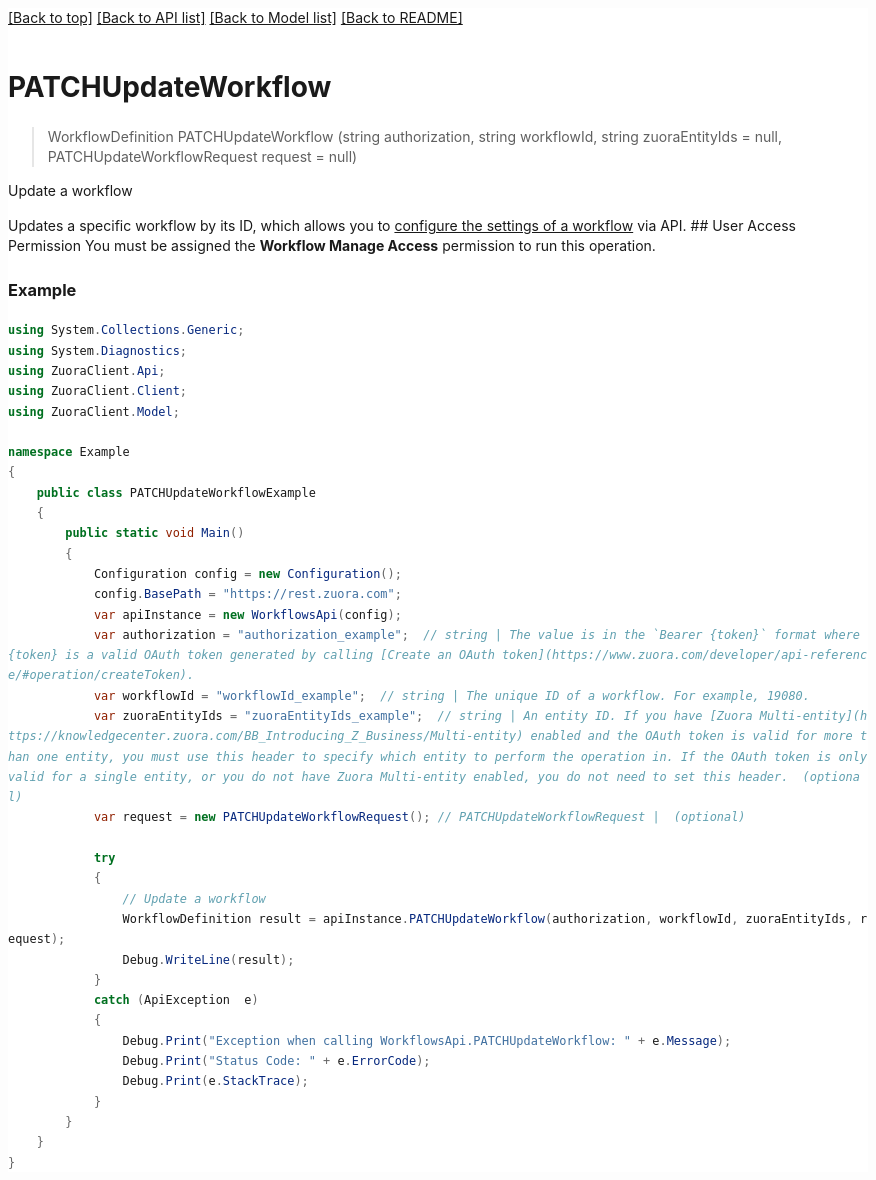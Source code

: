[[Back to top]](#) [[Back to API list]](../README.md#documentation-for-api-endpoints) [[Back to Model list]](../README.md#documentation-for-models) [[Back to README]](../README.md)

<a name="patchupdateworkflow"></a>
# **PATCHUpdateWorkflow**
> WorkflowDefinition PATCHUpdateWorkflow (string authorization, string workflowId, string zuoraEntityIds = null, PATCHUpdateWorkflowRequest request = null)

Update a workflow

Updates a specific workflow by its ID, which allows you to [configure the settings of a workflow](https://knowledgecenter.zuora.com/CE_Workflow/Using_Workflow/B_Configure_a_Workflow) via API.  ## User Access Permission You must be assigned the **Workflow Manage Access** permission to run this operation. 

### Example
```csharp
using System.Collections.Generic;
using System.Diagnostics;
using ZuoraClient.Api;
using ZuoraClient.Client;
using ZuoraClient.Model;

namespace Example
{
    public class PATCHUpdateWorkflowExample
    {
        public static void Main()
        {
            Configuration config = new Configuration();
            config.BasePath = "https://rest.zuora.com";
            var apiInstance = new WorkflowsApi(config);
            var authorization = "authorization_example";  // string | The value is in the `Bearer {token}` format where {token} is a valid OAuth token generated by calling [Create an OAuth token](https://www.zuora.com/developer/api-reference/#operation/createToken). 
            var workflowId = "workflowId_example";  // string | The unique ID of a workflow. For example, 19080. 
            var zuoraEntityIds = "zuoraEntityIds_example";  // string | An entity ID. If you have [Zuora Multi-entity](https://knowledgecenter.zuora.com/BB_Introducing_Z_Business/Multi-entity) enabled and the OAuth token is valid for more than one entity, you must use this header to specify which entity to perform the operation in. If the OAuth token is only valid for a single entity, or you do not have Zuora Multi-entity enabled, you do not need to set this header.  (optional) 
            var request = new PATCHUpdateWorkflowRequest(); // PATCHUpdateWorkflowRequest |  (optional) 

            try
            {
                // Update a workflow
                WorkflowDefinition result = apiInstance.PATCHUpdateWorkflow(authorization, workflowId, zuoraEntityIds, request);
                Debug.WriteLine(result);
            }
            catch (ApiException  e)
            {
                Debug.Print("Exception when calling WorkflowsApi.PATCHUpdateWorkflow: " + e.Message);
                Debug.Print("Status Code: " + e.ErrorCode);
                Debug.Print(e.StackTrace);
            }
        }
    }
}
```
